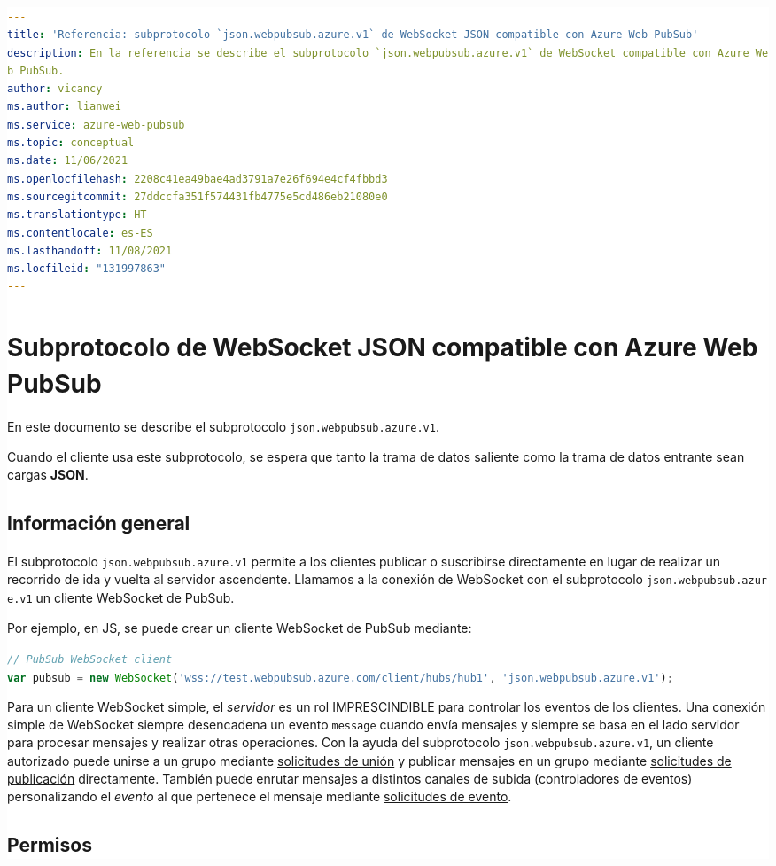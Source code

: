 ```yaml
---
title: 'Referencia: subprotocolo `json.webpubsub.azure.v1` de WebSocket JSON compatible con Azure Web PubSub'
description: En la referencia se describe el subprotocolo `json.webpubsub.azure.v1` de WebSocket compatible con Azure Web PubSub.
author: vicancy
ms.author: lianwei
ms.service: azure-web-pubsub
ms.topic: conceptual
ms.date: 11/06/2021
ms.openlocfilehash: 2208c41ea49bae4ad3791a7e26f694e4cf4fbbd3
ms.sourcegitcommit: 27ddccfa351f574431fb4775e5cd486eb21080e0
ms.translationtype: HT
ms.contentlocale: es-ES
ms.lasthandoff: 11/08/2021
ms.locfileid: "131997863"
---
```

#  <a name="azure-web-pubsub-supported-json-websocket-subprotocol"></a>Subprotocolo de WebSocket JSON compatible con Azure Web PubSub
     
En este documento se describe el subprotocolo `json.webpubsub.azure.v1`.

Cuando el cliente usa este subprotocolo, se espera que tanto la trama de datos saliente como la trama de datos entrante sean cargas **JSON**.

## <a name="overview"></a>Información general

El subprotocolo `json.webpubsub.azure.v1` permite a los clientes publicar o suscribirse directamente en lugar de realizar un recorrido de ida y vuelta al servidor ascendente. Llamamos a la conexión de WebSocket con el subprotocolo `json.webpubsub.azure.v1` un cliente WebSocket de PubSub.

Por ejemplo, en JS, se puede crear un cliente WebSocket de PubSub mediante:
```js
// PubSub WebSocket client
var pubsub = new WebSocket('wss://test.webpubsub.azure.com/client/hubs/hub1', 'json.webpubsub.azure.v1');
```
Para un cliente WebSocket simple, el *servidor* es un rol IMPRESCINDIBLE para controlar los eventos de los clientes. Una conexión simple de WebSocket siempre desencadena un evento `message` cuando envía mensajes y siempre se basa en el lado servidor para procesar mensajes y realizar otras operaciones. Con la ayuda del subprotocolo `json.webpubsub.azure.v1`, un cliente autorizado puede unirse a un grupo mediante [solicitudes de unión](#join-groups) y publicar mensajes en un grupo mediante [solicitudes de publicación](#publish-messages) directamente. También puede enrutar mensajes a distintos canales de subida (controladores de eventos) personalizando el *evento* al que pertenece el mensaje mediante [solicitudes de evento](#send-custom-events).

## <a name="permissions"></a>Permisos
